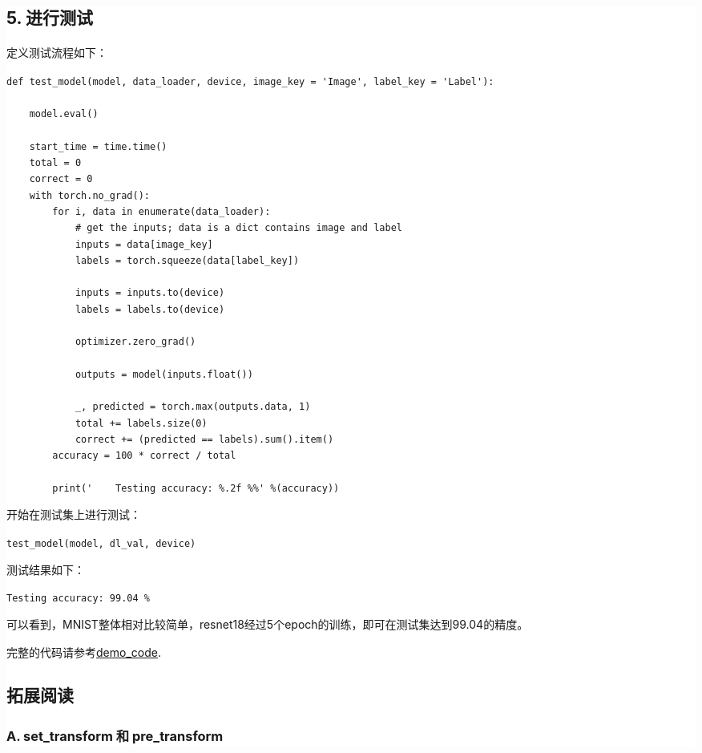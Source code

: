 ## **5. 进行测试**

定义测试流程如下：

```
def test_model(model, data_loader, device, image_key = 'Image', label_key = 'Label'):

    model.eval()

    start_time = time.time()
    total = 0
    correct = 0
    with torch.no_grad():
        for i, data in enumerate(data_loader):
            # get the inputs; data is a dict contains image and label
            inputs = data[image_key]
            labels = torch.squeeze(data[label_key])

            inputs = inputs.to(device)
            labels = labels.to(device)

            optimizer.zero_grad()

            outputs = model(inputs.float())

            _, predicted = torch.max(outputs.data, 1)
            total += labels.size(0)
            correct += (predicted == labels).sum().item()
        accuracy = 100 * correct / total
            
        print('    Testing accuracy: %.2f %%' %(accuracy))
```

开始在测试集上进行测试：

```
test_model(model, dl_val, device)

```
测试结果如下：

```
Testing accuracy: 99.04 %
```

可以看到，MNIST整体相对比较简单，resnet18经过5个epoch的训练，即可在测试集达到99.04的精度。

完整的代码请参考[demo_code](./demo_code/pytorch/pytorch_classification.py). 


## **拓展阅读**


### A. set_transform 和  pre_transform
